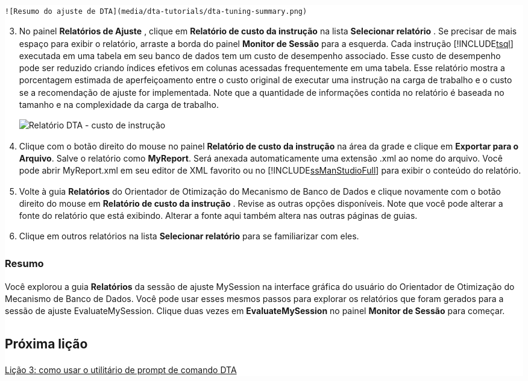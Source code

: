     ![Resumo do ajuste de DTA](media/dta-tutorials/dta-tuning-summary.png)
  
3.  No painel **Relatórios de Ajuste** , clique em **Relatório de custo da instrução** na lista **Selecionar relatório** . Se precisar de mais espaço para exibir o relatório, arraste a borda do painel **Monitor de Sessão** para a esquerda. Cada instrução [!INCLUDE[tsql](../../includes/tsql-md.md)] executada em uma tabela em seu banco de dados tem um custo de desempenho associado. Esse custo de desempenho pode ser reduzido criando índices efetivos em colunas acessadas frequentemente em uma tabela. Esse relatório mostra a porcentagem estimada de aperfeiçoamento entre o custo original de executar uma instrução na carga de trabalho e o custo se a recomendação de ajuste for implementada. Note que a quantidade de informações contida no relatório é baseada no tamanho e na complexidade da carga de trabalho.  

    ![Relatório DTA - custo de instrução](media/dta-tutorials/dta-statement-cost.png)
  
4.  Clique com o botão direito do mouse no painel **Relatório de custo da instrução** na área da grade e clique em **Exportar para o Arquivo**. Salve o relatório como **MyReport**. Será anexada automaticamente uma extensão .xml ao nome do arquivo. Você pode abrir MyReport.xml em seu editor de XML favorito ou no [!INCLUDE[ssManStudioFull](../../includes/ssmanstudiofull-md.md)] para exibir o conteúdo do relatório.  
  
5.  Volte à guia **Relatórios** do Orientador de Otimização do Mecanismo de Banco de Dados e clique novamente com o botão direito do mouse em **Relatório de custo da instrução** . Revise as outras opções disponíveis. Note que você pode alterar a fonte do relatório que está exibindo. Alterar a fonte aqui também altera nas outras páginas de guias.  
  
6.  Clique em outros relatórios na lista **Selecionar relatório** para se familiarizar com eles.  
  
### <a name="summary"></a>Resumo  
Você explorou a guia **Relatórios** da sessão de ajuste MySession na interface gráfica do usuário do Orientador de Otimização do Mecanismo de Banco de Dados. Você pode usar esses mesmos passos para explorar os relatórios que foram gerados para a sessão de ajuste EvaluateMySession. Clique duas vezes em **EvaluateMySession** no painel **Monitor de Sessão** para começar.  


 ## <a name="next-lesson"></a>Próxima lição  
[Lição 3: como usar o utilitário de prompt de comando DTA](../../tools/dta/lesson-3-using-the-dta-command-prompt-utility.md)  
   
  
  
